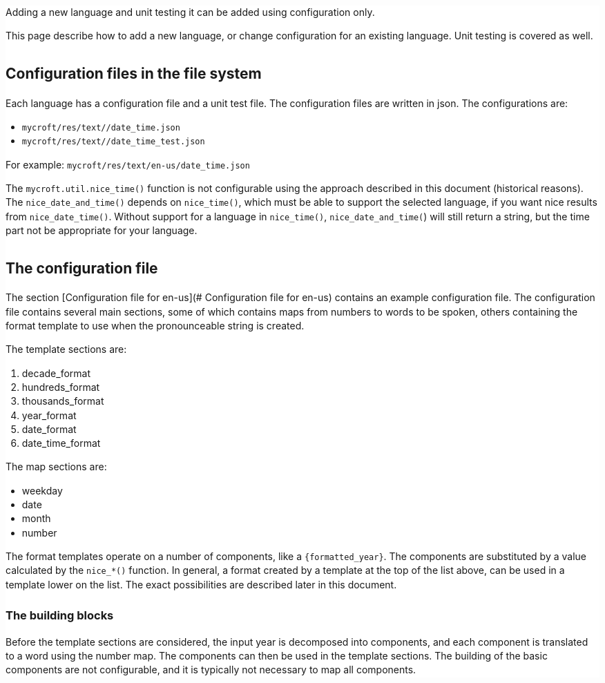Adding a new language and unit testing it can be added using configuration only.

This page describe how to add a new language, or change configuration for an existing language. Unit testing is covered as well.

## Configuration files in the file system

Each language has a configuration file and a unit test file. The configuration files are written in json. The configurations are:
* ```mycroft/res/text//date_time.json```
* ```mycroft/res/text//date_time_test.json```

For example: ```mycroft/res/text/en-us/date_time.json```

The `mycroft.util.nice_time()` function is not configurable using the approach described in this document (historical reasons). The `nice_date_and_time()` depends on `nice_time()`, which must be able to support the selected language, if you want nice results from `nice_date_time()`. Without support for a language in `nice_time()`, `nice_date_and_time(`) will still return a string, but the time part not be appropriate for your language.

## The configuration file

The section [Configuration file for en-us](# Configuration file for en-us) contains an example configuration file. The configuration file contains several main sections, some of which contains maps from numbers to words to be spoken, others containing the format template to use when the pronounceable string is created.

The template sections are:

1. decade_format
2. hundreds_format
3. thousands_format
4. year_format
5. date_format
6. date_time_format

The map sections are:

* weekday
* date
* month
* number

The format templates operate on a number of components, like a ```{formatted_year}```. The components are substituted by a value calculated by the `nice_*()` function. In general, a format created by a template at the top of the list above, can be used in a template lower on the list. The exact possibilities are described later in this document.

### The building blocks

Before the template sections are considered, the input year is decomposed into components, and each component is translated to a word using the number map. The components can then be used in the template sections. The building of the basic components are not configurable, and it is typically not necessary to map all components.
